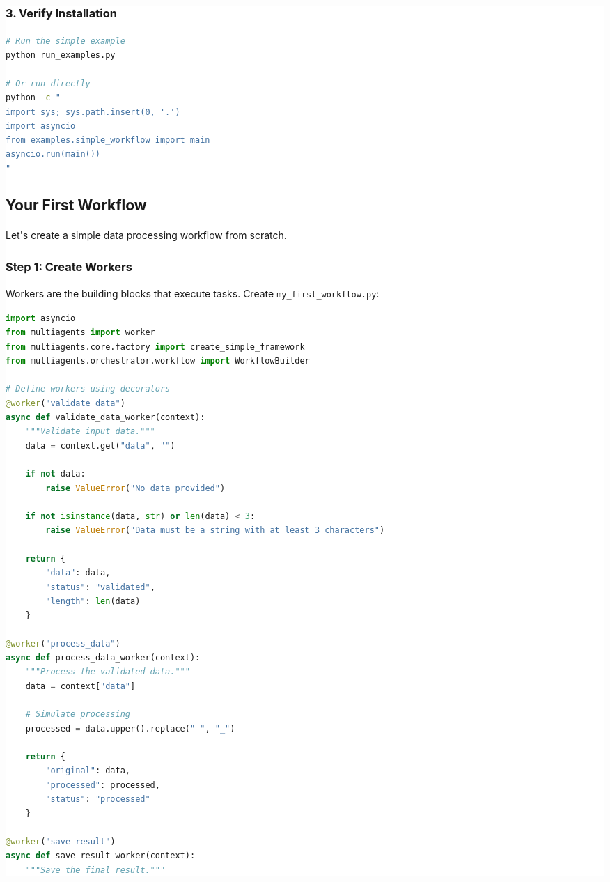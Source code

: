 ### 3. Verify Installation

```bash
# Run the simple example
python run_examples.py

# Or run directly
python -c "
import sys; sys.path.insert(0, '.')
import asyncio
from examples.simple_workflow import main
asyncio.run(main())
"
```

## Your First Workflow

Let's create a simple data processing workflow from scratch.

### Step 1: Create Workers

Workers are the building blocks that execute tasks. Create `my_first_workflow.py`:

```python
import asyncio
from multiagents import worker
from multiagents.core.factory import create_simple_framework
from multiagents.orchestrator.workflow import WorkflowBuilder

# Define workers using decorators
@worker("validate_data")
async def validate_data_worker(context):
    """Validate input data."""
    data = context.get("data", "")
    
    if not data:
        raise ValueError("No data provided")
    
    if not isinstance(data, str) or len(data) < 3:
        raise ValueError("Data must be a string with at least 3 characters")
    
    return {
        "data": data,
        "status": "validated",
        "length": len(data)
    }

@worker("process_data")
async def process_data_worker(context):
    """Process the validated data."""
    data = context["data"]
    
    # Simulate processing
    processed = data.upper().replace(" ", "_")
    
    return {
        "original": data,
        "processed": processed,
        "status": "processed"
    }

@worker("save_result")
async def save_result_worker(context):
    """Save the final result."""
```